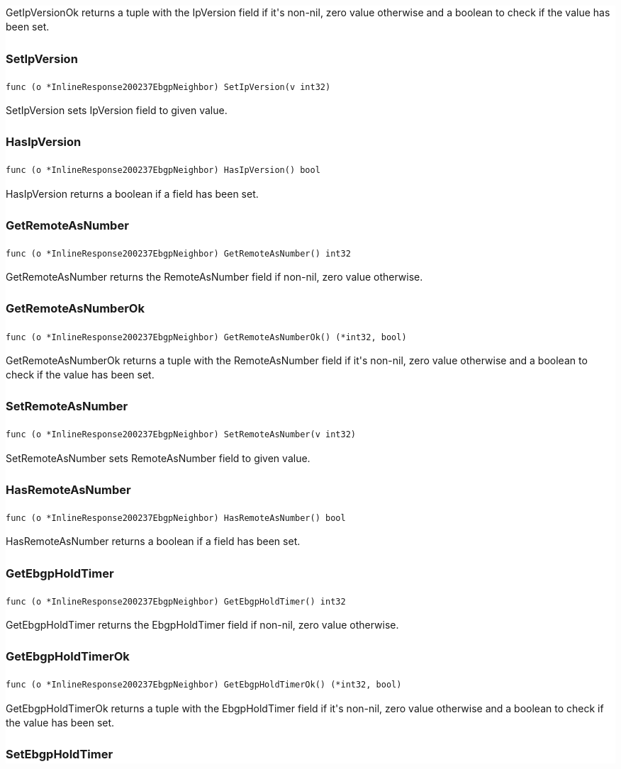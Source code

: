 GetIpVersionOk returns a tuple with the IpVersion field if it's non-nil, zero value otherwise
and a boolean to check if the value has been set.

### SetIpVersion

`func (o *InlineResponse200237EbgpNeighbor) SetIpVersion(v int32)`

SetIpVersion sets IpVersion field to given value.

### HasIpVersion

`func (o *InlineResponse200237EbgpNeighbor) HasIpVersion() bool`

HasIpVersion returns a boolean if a field has been set.

### GetRemoteAsNumber

`func (o *InlineResponse200237EbgpNeighbor) GetRemoteAsNumber() int32`

GetRemoteAsNumber returns the RemoteAsNumber field if non-nil, zero value otherwise.

### GetRemoteAsNumberOk

`func (o *InlineResponse200237EbgpNeighbor) GetRemoteAsNumberOk() (*int32, bool)`

GetRemoteAsNumberOk returns a tuple with the RemoteAsNumber field if it's non-nil, zero value otherwise
and a boolean to check if the value has been set.

### SetRemoteAsNumber

`func (o *InlineResponse200237EbgpNeighbor) SetRemoteAsNumber(v int32)`

SetRemoteAsNumber sets RemoteAsNumber field to given value.

### HasRemoteAsNumber

`func (o *InlineResponse200237EbgpNeighbor) HasRemoteAsNumber() bool`

HasRemoteAsNumber returns a boolean if a field has been set.

### GetEbgpHoldTimer

`func (o *InlineResponse200237EbgpNeighbor) GetEbgpHoldTimer() int32`

GetEbgpHoldTimer returns the EbgpHoldTimer field if non-nil, zero value otherwise.

### GetEbgpHoldTimerOk

`func (o *InlineResponse200237EbgpNeighbor) GetEbgpHoldTimerOk() (*int32, bool)`

GetEbgpHoldTimerOk returns a tuple with the EbgpHoldTimer field if it's non-nil, zero value otherwise
and a boolean to check if the value has been set.

### SetEbgpHoldTimer
